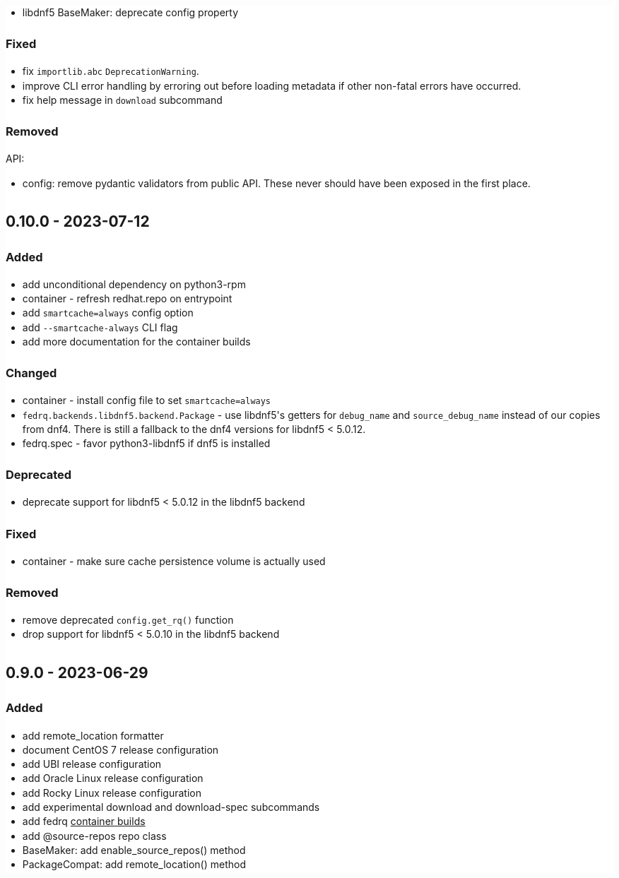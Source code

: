 - libdnf5 BaseMaker: deprecate config property

### Fixed

- fix `importlib.abc` `DeprecationWarning`.
- improve CLI error handling by erroring out before loading metadata if other
  non-fatal errors have occurred.
- fix help message in `download` subcommand

### Removed

API:

- config: remove pydantic validators from public API. These never should have
  been exposed in the first place.

## 0.10.0 - 2023-07-12 <a id='0.10.0'></a>

### Added

- add unconditional dependency on python3-rpm
- container - refresh redhat.repo on entrypoint
- add `smartcache=always` config option
- add `--smartcache-always` CLI flag
- add more documentation for the container builds

### Changed

- container - install config file to set `smartcache=always`
- `fedrq.backends.libdnf5.backend.Package` - use libdnf5's getters for
  `debug_name` and `source_debug_name` instead of our copies from dnf4.
  There is still a fallback to the dnf4 versions for libdnf5 < 5.0.12.
- fedrq.spec - favor python3-libdnf5 if dnf5 is installed

### Deprecated

- deprecate support for libdnf5 < 5.0.12 in the libdnf5 backend

### Fixed

- container - make sure cache persistence volume is actually used

### Removed

- remove deprecated `config.get_rq()` function
- drop support for libdnf5 < 5.0.10 in the libdnf5 backend

## 0.9.0 - 2023-06-29 <a id='0.9.0'></a>

### Added

- add remote_location formatter
- document CentOS 7 release configuration
- add UBI release configuration
- add Oracle Linux release configuration
- add Rocky Linux release configuration
- add experimental download and download-spec subcommands
- add fedrq [container builds][container builds]
- add @source-repos repo class
- BaseMaker: add enable_source_repos() method
- PackageCompat: add remote_location() method


[container builds]: https://git.sr.ht/~gotmax23/fedrq#container-images
[#31]: https://todo.sr.ht/~gotmax23/fedrq/31
[efc2828]: https://git.sr.ht/~gotmax23/fedrq/commit/efc2828b75b60fe325429ddff39f9082d7f03b1e
[d8cff5a]: https://git.sr.ht/~gotmax23/fedrq/commit/d8cff5af8696d4c1df8e90cf0d76f9dde09ae45c
[766fb3a]: https://github.com/rpm-software-management/dnf5/commit/766fb3ad8745e42e4d5b73417aa54898e2d0f89f